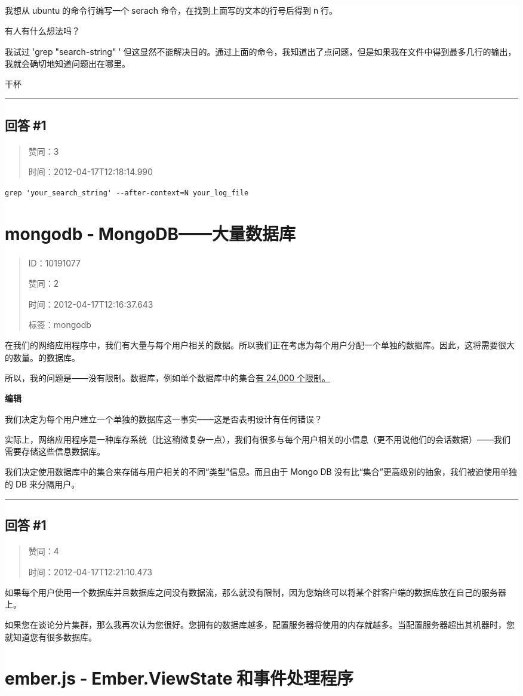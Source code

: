 我想从 ubuntu 的命令行编写一个 serach 命令，在找到上面写的文本的行号后得到 n 行。

有人有什么想法吗？

我试过 'grep "search-string" ' 但这显然不能解决目的。通过上面的命令，我知道出了点问题，但是如果我在文件中得到最多几行的输出，我就会确切地知道问题出在哪里。

干杯

* * *

## 回答 #1

> 赞同：3
> 
> 时间：2012-04-17T12:18:14.990

```
grep 'your_search_string' --after-context=N your_log_file 
```

# mongodb - MongoDB——大量数据库

> ID：10191077
> 
> 赞同：2
> 
> 时间：2012-04-17T12:16:37.643
> 
> 标签：mongodb

在我们的网络应用程序中，我们有大量与每个用户相关的数据。所以我们正在考虑为每个用户分配一个单独的数据库。因此，这将需要很大的数量。的数据库。

所以，我的问题是——没有限制。数据库，例如单个数据库中的集合[有 24,000 个限制。](http://www.mongodb.org/display/DOCS/Using+a+Large+Number+of+Collections)

**编辑**

我们决定为每个用户建立一个单独的数据库这一事实——这是否表明设计有任何错误？

实际上，网络应用程序是一种库存系统（比这稍微复杂一点），我们有很多与每个用户相关的小信息（更不用说他们的会话数据）——我们需要存储这些信息数据库。

我们决定使用数据库中的集合来存储与用户相关的不同“类型”信息。而且由于 Mongo DB 没有比“集合”更高级别的抽象，我们被迫使用单独的 DB 来分隔用户。

* * *

## 回答 #1

> 赞同：4
> 
> 时间：2012-04-17T12:21:10.473

如果每个用户使用一个数据库并且数据库之间没有数据流，那么就没有限制，因为您始终可以将某个胖客户端的数据库放在自己的服务器上。

如果您在谈论分片集群，那么我再次认为您很好。您拥有的数据库越多，配置服务器将使用的内存就越多。当配置服务器超出其机器时，您就知道您有很多数据库。

# ember.js - Ember.ViewState 和事件处理程序
